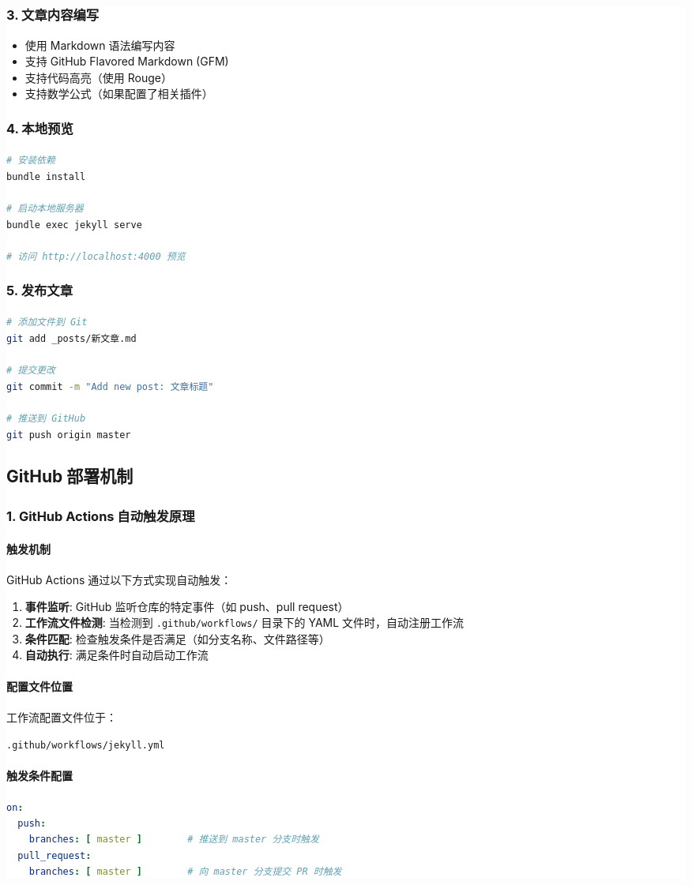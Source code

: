 ### 3. 文章内容编写
- 使用 Markdown 语法编写内容
- 支持 GitHub Flavored Markdown (GFM)
- 支持代码高亮（使用 Rouge）
- 支持数学公式（如果配置了相关插件）

### 4. 本地预览
```bash
# 安装依赖
bundle install

# 启动本地服务器
bundle exec jekyll serve

# 访问 http://localhost:4000 预览
```

### 5. 发布文章
```bash
# 添加文件到 Git
git add _posts/新文章.md

# 提交更改
git commit -m "Add new post: 文章标题"

# 推送到 GitHub
git push origin master
```

## GitHub 部署机制

### 1. GitHub Actions 自动触发原理

#### 触发机制
GitHub Actions 通过以下方式实现自动触发：

1. **事件监听**: GitHub 监听仓库的特定事件（如 push、pull request）
2. **工作流文件检测**: 当检测到 `.github/workflows/` 目录下的 YAML 文件时，自动注册工作流
3. **条件匹配**: 检查触发条件是否满足（如分支名称、文件路径等）
4. **自动执行**: 满足条件时自动启动工作流

#### 配置文件位置
工作流配置文件位于：
```
.github/workflows/jekyll.yml
```

#### 触发条件配置
```yaml
on:
  push:
    branches: [ master ]        # 推送到 master 分支时触发
  pull_request:
    branches: [ master ]        # 向 master 分支提交 PR 时触发
```
